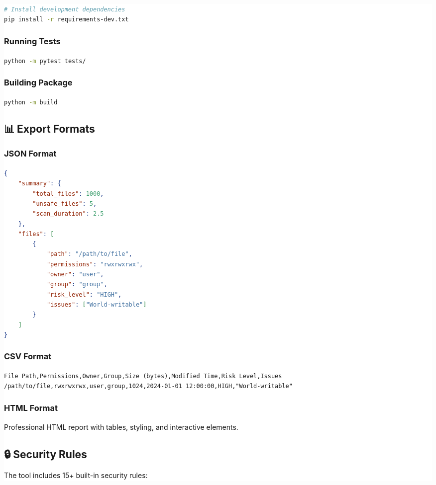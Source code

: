```bash
# Install development dependencies
pip install -r requirements-dev.txt
```

### Running Tests
```bash
python -m pytest tests/
```

### Building Package
```bash
python -m build
```

## 📊 Export Formats

### JSON Format
```json
{
    "summary": {
        "total_files": 1000,
        "unsafe_files": 5,
        "scan_duration": 2.5
    },
    "files": [
        {
            "path": "/path/to/file",
            "permissions": "rwxrwxrwx",
            "owner": "user",
            "group": "group",
            "risk_level": "HIGH",
            "issues": ["World-writable"]
        }
    ]
}
```

### CSV Format
```csv
File Path,Permissions,Owner,Group,Size (bytes),Modified Time,Risk Level,Issues
/path/to/file,rwxrwxrwx,user,group,1024,2024-01-01 12:00:00,HIGH,"World-writable"
```

### HTML Format
Professional HTML report with tables, styling, and interactive elements.

## 🔒 Security Rules

The tool includes 15+ built-in security rules:
